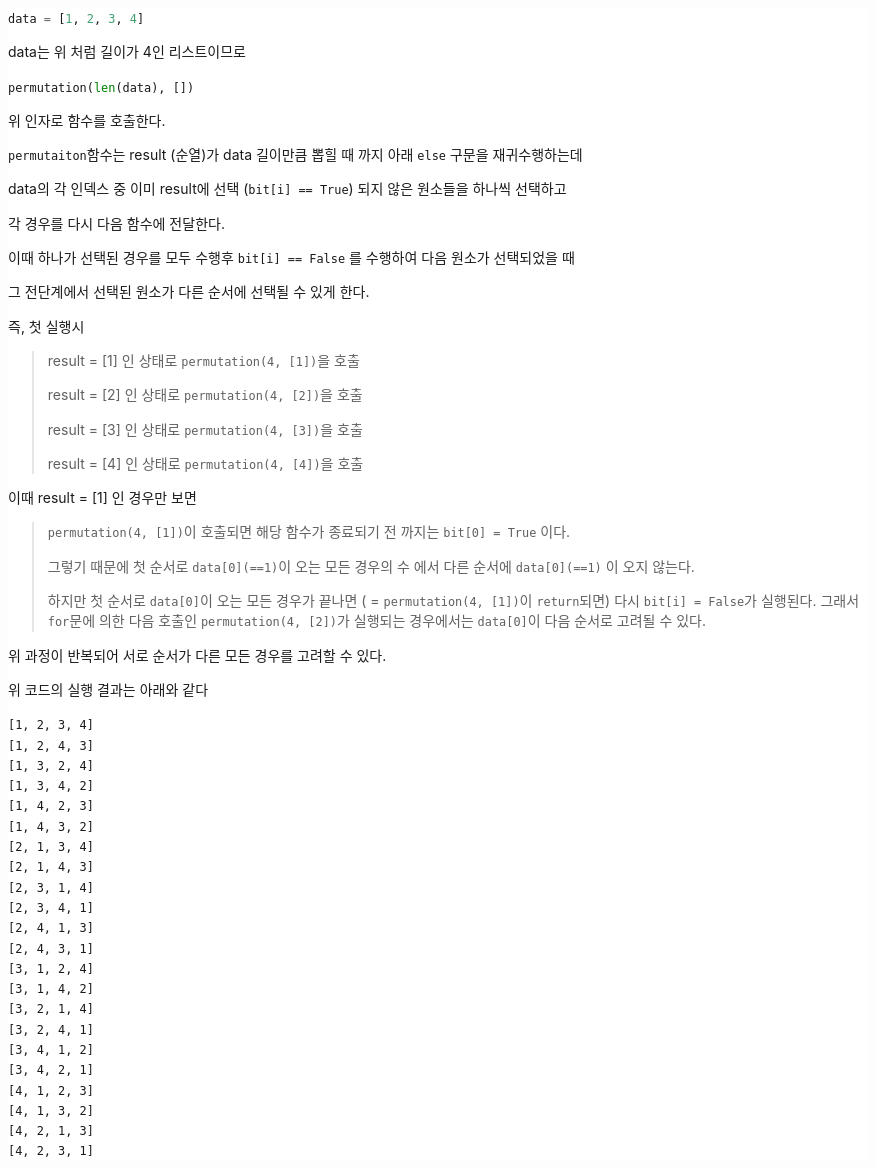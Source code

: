```python
data = [1, 2, 3, 4]
```

data는 위 처럼 길이가 4인 리스트이므로

``` python
permutation(len(data), [])
```

위 인자로 함수를 호출한다.



`permutaiton`함수는 result (순열)가 data 길이만큼 뽑힐 때 까지 아래 `else` 구문을 재귀수행하는데

data의 각 인덱스 중 이미 result에 선택 (`bit[i] == True`) 되지 않은 원소들을 하나씩 선택하고

각 경우를 다시 다음 함수에 전달한다. 

이때 하나가 선택된 경우를 모두 수행후 `bit[i] == False` 를 수행하여 다음 원소가 선택되었을 때

그 전단계에서 선택된 원소가 다른 순서에 선택될 수 있게 한다.

즉, 첫 실행시

> result = [1] 인 상태로 `permutation(4, [1])`을 호출
>
> result = [2] 인 상태로 `permutation(4, [2])`을 호출
>
> result = [3] 인 상태로 `permutation(4, [3])`을 호출
>
> result = [4] 인 상태로 `permutation(4, [4])`을 호출



이때 result = [1] 인 경우만 보면

> `permutation(4, [1])`이 호출되면 해당 함수가 종료되기 전 까지는 `bit[0] = True` 이다.
>
> 그렇기 때문에 첫 순서로 `data[0](==1)`이 오는 모든 경우의 수 에서 다른 순서에 `data[0](==1)` 이 오지 않는다.
>
> 하지만 첫 순서로 `data[0]`이 오는 모든 경우가 끝나면 ( = `permutation(4, [1])`이 `return`되면) 다시 `bit[i] = False`가 실행된다. 그래서 `for`문에 의한 다음 호출인 `permutation(4, [2])`가 실행되는 경우에서는 `data[0]`이 다음 순서로 고려될 수 있다.



위 과정이 반복되어 서로 순서가 다른 모든 경우를 고려할 수 있다.

위 코드의 실행 결과는 아래와 같다

```
[1, 2, 3, 4]
[1, 2, 4, 3]
[1, 3, 2, 4]
[1, 3, 4, 2]
[1, 4, 2, 3]
[1, 4, 3, 2]
[2, 1, 3, 4]
[2, 1, 4, 3]
[2, 3, 1, 4]
[2, 3, 4, 1]
[2, 4, 1, 3]
[2, 4, 3, 1]
[3, 1, 2, 4]
[3, 1, 4, 2]
[3, 2, 1, 4]
[3, 2, 4, 1]
[3, 4, 1, 2]
[3, 4, 2, 1]
[4, 1, 2, 3]
[4, 1, 3, 2]
[4, 2, 1, 3]
[4, 2, 3, 1]
```